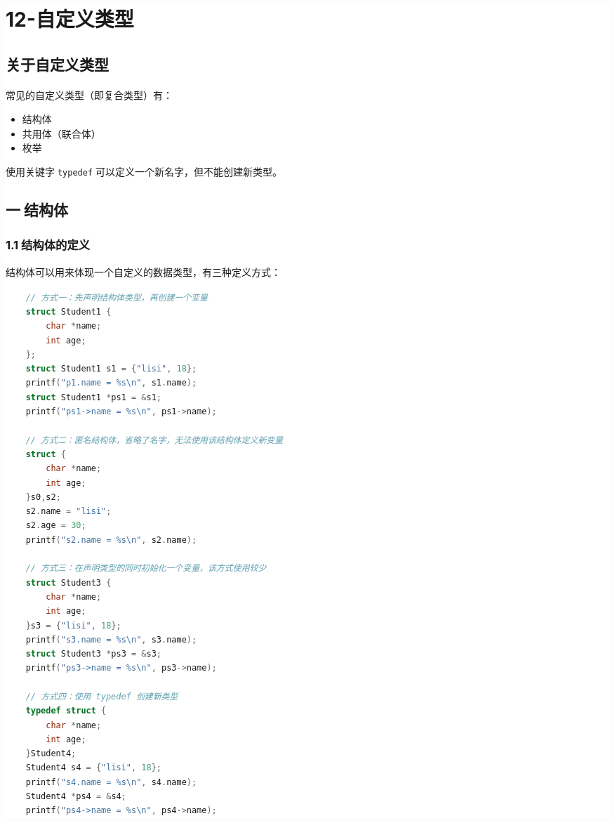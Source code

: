 # 12-自定义类型

## 关于自定义类型

常见的自定义类型（即复合类型）有：

- 结构体
- 共用体（联合体）
- 枚举

使用关键字 `typedef` 可以定义一个新名字，但不能创建新类型。

## 一 结构体

### 1.1 结构体的定义

结构体可以用来体现一个自定义的数据类型，有三种定义方式：

```c++
    // 方式一：先声明结构体类型，再创建一个变量
    struct Student1 {
        char *name;
        int age;
    };
    struct Student1 s1 = {"lisi", 18};
    printf("p1.name = %s\n", s1.name);
    struct Student1 *ps1 = &s1;
    printf("ps1->name = %s\n", ps1->name);

    // 方式二：匿名结构体，省略了名字，无法使用该结构体定义新变量
    struct {
        char *name;
        int age;
    }s0,s2;
    s2.name = "lisi";
    s2.age = 30;
    printf("s2.name = %s\n", s2.name);

    // 方式三：在声明类型的同时初始化一个变量，该方式使用较少
    struct Student3 {
        char *name;
        int age;
    }s3 = {"lisi", 18};
    printf("s3.name = %s\n", s3.name);
    struct Student3 *ps3 = &s3;
    printf("ps3->name = %s\n", ps3->name);

    // 方式四：使用 typedef 创建新类型
    typedef struct {
        char *name;
        int age;
    }Student4;
    Student4 s4 = {"lisi", 18};
    printf("s4.name = %s\n", s4.name);
    Student4 *ps4 = &s4;
    printf("ps4->name = %s\n", ps4->name);
```

